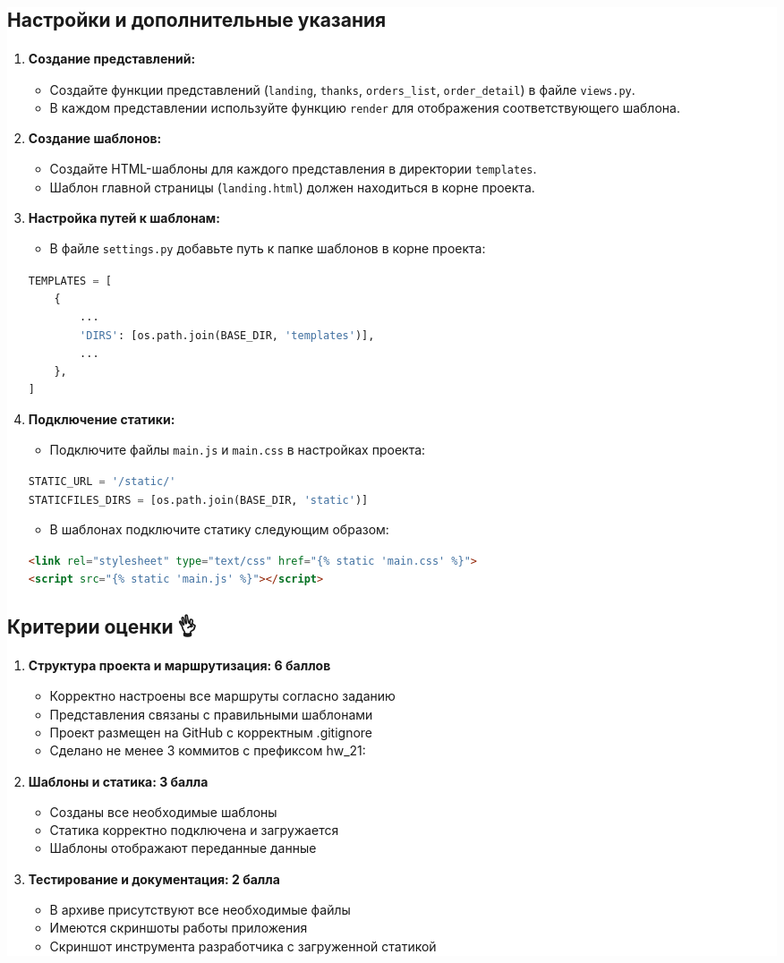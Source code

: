 ## Настройки и дополнительные указания

1. **Создание представлений:**
   - Создайте функции представлений (`landing`, `thanks`, `orders_list`, `order_detail`) в файле `views.py`.
   - В каждом представлении используйте функцию `render` для отображения соответствующего шаблона.

2. **Создание шаблонов:**
   - Создайте HTML-шаблоны для каждого представления в директории `templates`.
   - Шаблон главной страницы (`landing.html`) должен находиться в корне проекта.

3. **Настройка путей к шаблонам:**
   - В файле `settings.py` добавьте путь к папке шаблонов в корне проекта:

   ```python
   TEMPLATES = [
       {
           ...
           'DIRS': [os.path.join(BASE_DIR, 'templates')],
           ...
       },
   ]
   ```

4. **Подключение статики:**
   - Подключите файлы `main.js` и `main.css` в настройках проекта:

   ```python
   STATIC_URL = '/static/'
   STATICFILES_DIRS = [os.path.join(BASE_DIR, 'static')]
   ```

   - В шаблонах подключите статику следующим образом:

   ```html
   <link rel="stylesheet" type="text/css" href="{% static 'main.css' %}">
   <script src="{% static 'main.js' %}"></script>
   ```

## Критерии оценки 👌

1. **Структура проекта и маршрутизация: 6 баллов**
   - Корректно настроены все маршруты согласно заданию
   - Представления связаны с правильными шаблонами
   - Проект размещен на GitHub с корректным .gitignore
   - Сделано не менее 3 коммитов с префиксом hw_21:

2. **Шаблоны и статика: 3 балла**
   - Созданы все необходимые шаблоны
   - Статика корректно подключена и загружается
   - Шаблоны отображают переданные данные

3. **Тестирование и документация: 2 балла**
   - В архиве присутствуют все необходимые файлы
   - Имеются скриншоты работы приложения
   - Скриншот инструмента разработчика с загруженной статикой
